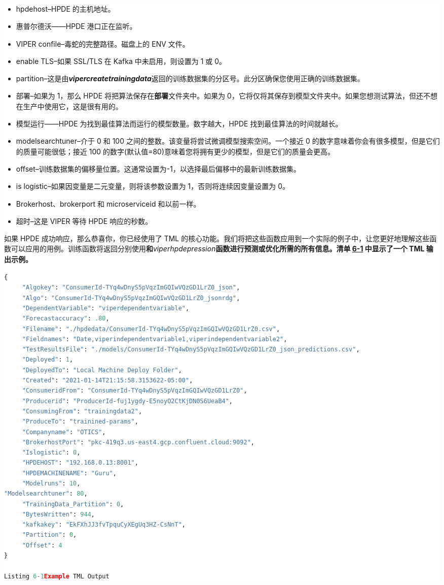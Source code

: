 *   hpdehost–HPDE 的主机地址。

*   惠普尔德沃——HPDE 港口正在监听。

*   VIPER confile–毒蛇的完整路径。磁盘上的 ENV 文件。

*   enable TLS–如果 SSL/TLS 在 Kafka 中未启用，则设置为 1 或 0。

*   partition–这是由***vipercreatetrainingdata***返回的训练数据集的分区号。此分区确保您使用正确的训练数据集。

*   部署–如果为 1，那么 HPDE 将把算法保存在**部署**文件夹中。如果为 0，它将仅将其保存到模型文件夹中。如果您想测试算法，但还不想在生产中使用它，这是很有用的。

*   模型运行——HPDE 为找到最佳算法而运行的模型数量。数字越大，HPDE 找到最佳算法的时间就越长。

*   modelsearchtuner–介于 0 和 100 之间的整数。该变量将尝试微调模型搜索空间。一个接近 0 的数字意味着你会有很多模型，但是它们的质量可能很低；接近 100 的数字(默认值=80)意味着您将拥有更少的模型，但是它们的质量会更高。

*   offset–训练数据集的偏移量位置。这通常设置为-1，以选择最后偏移中的最新训练数据集。

*   is logistic–如果因变量是二元变量，则将该参数设置为 1，否则将连续因变量设置为 0。

*   Brokerhost、brokerport 和 microserviceid 和以前一样。

*   超时–这是 VIPER 等待 HPDE 响应的秒数。

如果 HPDE 成功响应，那么恭喜你，你已经使用了 TML 的核心功能。我们将把这些函数应用到一个实际的例子中，让您更好地理解这些函数可以应用的用例。训练函数将返回分别使用**和***viperhpdepression***函数进行预测或优化所需的所有信息。清单 [6-1](#PC8) 中显示了一个 TML 输出示例。**

```py
{
     "Algokey": "ConsumerId-TYq4wDnyS5pVqzImGQIwVQzGD1LrZ0_json",
     "Algo": "ConsumerId-TYq4wDnyS5pVqzImGQIwVQzGD1LrZ0_jsonrdg",
     "DependentVariable": "viperdependentvariable",
     "Forecastaccuracy": .80,
     "Filename": "./hpdedata/ConsumerId-TYq4wDnyS5pVqzImGQIwVQzGD1LrZ0.csv",
     "Fieldnames": "Date,viperindependentvariable1,viperindependentvariable2",
     "TestResultsFile": "./models/ConsumerId-TYq4wDnyS5pVqzImGQIwVQzGD1LrZ0_json_predictions.csv",
     "Deployed": 1,
     "DeployedTo": "Local Machine Deploy Folder",
     "Created": "2021-01-14T21:15:58.3153622-05:00",
     "ConsumeridFrom": "ConsumerId-TYq4wDnyS5pVqzImGQIwVQzGD1LrZ0",
     "Producerid": "ProducerId-fuj1ygdy-E5noyO2CtKjDN0S6UeaB4",
     "ConsumingFrom": "trainingdata2",
     "ProduceTo": "trainined-params",
     "Companyname": "OTICS",
     "BrokerhostPort": "pkc-419q3.us-east4.gcp.confluent.cloud:9092",
     "Islogistic": 0,
     "HPDEHOST": "192.168.0.13:8001",
     "HPDEMACHINENAME": "Guru",
     "Modelruns": 10,
"Modelsearchtuner": 80,
     "TrainingData_Partition": 0,
     "BytesWritten": 944,
     "kafkakey": "EkFXhJJ3fvTpquCyXEgUq3HZ-CsNnT",
     "Partition": 0,
     "Offset": 4
}

Listing 6-1Example TML Output

```
